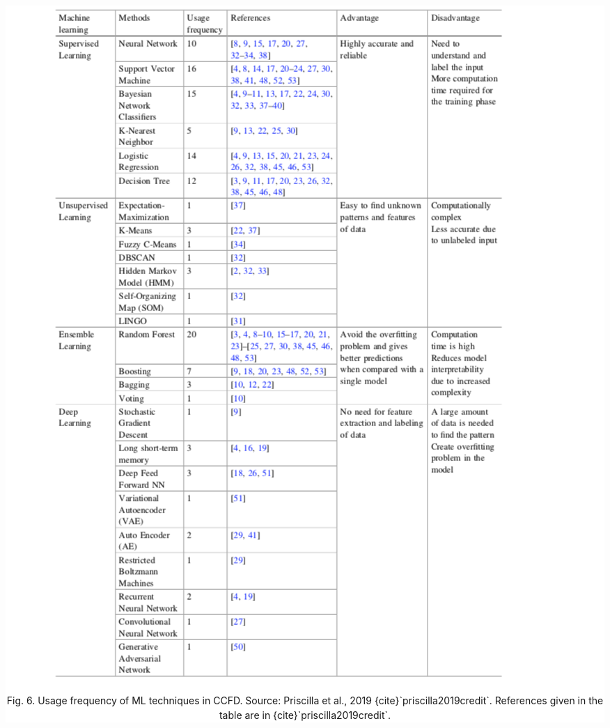 ![alt text](images/ReviewMLforCCFD_2019_Table.png)
<p style="text-align: center;">
Fig. 6. Usage frequency of ML techniques in CCFD. Source: Priscilla et al., 2019 {cite}`priscilla2019credit`. References given in the table are in {cite}`priscilla2019credit`. 
</p>
